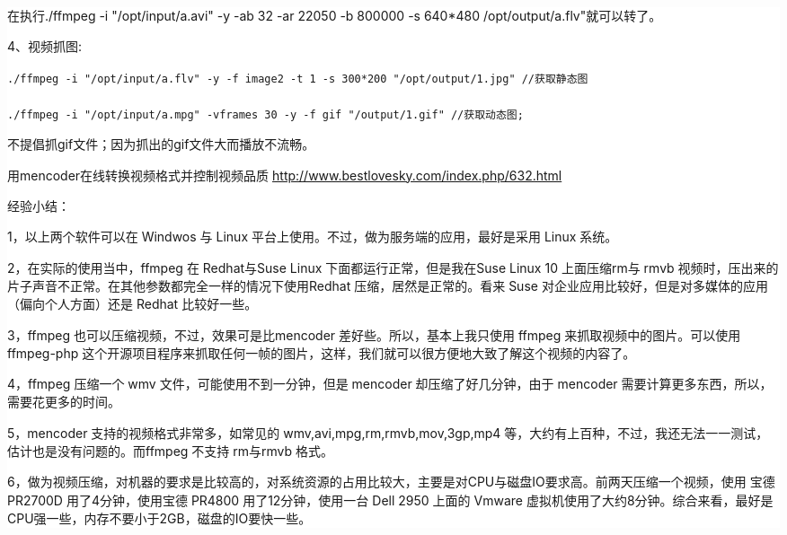 在执行./ffmpeg -i "/opt/input/a.avi" -y -ab 32 -ar 22050 -b 800000 -s 640*480 /opt/output/a.flv"就可以转了。

4、视频抓图:

    ./ffmpeg -i "/opt/input/a.flv" -y -f image2 -t 1 -s 300*200 "/opt/output/1.jpg" //获取静态图

    ./ffmpeg -i "/opt/input/a.mpg" -vframes 30 -y -f gif "/output/1.gif" //获取动态图;

不提倡抓gif文件；因为抓出的gif文件大而播放不流畅。

用mencoder在线转换视频格式并控制视频品质
<http://www.bestlovesky.com/index.php/632.html>

经验小结：

1，以上两个软件可以在 Windwos 与 Linux 平台上使用。不过，做为服务端的应用，最好是采用 Linux 系统。

2，在实际的使用当中，ffmpeg 在 Redhat与Suse Linux 下面都运行正常，但是我在Suse Linux 10 上面压缩rm与 rmvb 视频时，压出来的片子声音不正常。在其他参数都完全一样的情况下使用Redhat 压缩，居然是正常的。看来 Suse 对企业应用比较好，但是对多媒体的应用（偏向个人方面）还是 Redhat 比较好一些。

3，ffmpeg 也可以压缩视频，不过，效果可是比mencoder 差好些。所以，基本上我只使用 ffmpeg 来抓取视频中的图片。可以使用 ffmpeg-php 这个开源项目程序来抓取任何一帧的图片，这样，我们就可以很方便地大致了解这个视频的内容了。

4，ffmpeg 压缩一个 wmv 文件，可能使用不到一分钟，但是 mencoder 却压缩了好几分钟，由于 mencoder 需要计算更多东西，所以，需要花更多的时间。

5，mencoder 支持的视频格式非常多，如常见的 wmv,avi,mpg,rm,rmvb,mov,3gp,mp4 等，大约有上百种，不过，我还无法一一测试，估计也是没有问题的。而ffmpeg 不支持 rm与rmvb 格式。

6，做为视频压缩，对机器的要求是比较高的，对系统资源的占用比较大，主要是对CPU与磁盘IO要求高。前两天压缩一个视频，使用 宝德 PR2700D 用了4分钟，使用宝德 PR4800 用了12分钟，使用一台 Dell 2950 上面的 Vmware 虚拟机使用了大约8分钟。综合来看，最好是CPU强一些，内存不要小于2GB，磁盘的IO要快一些。
